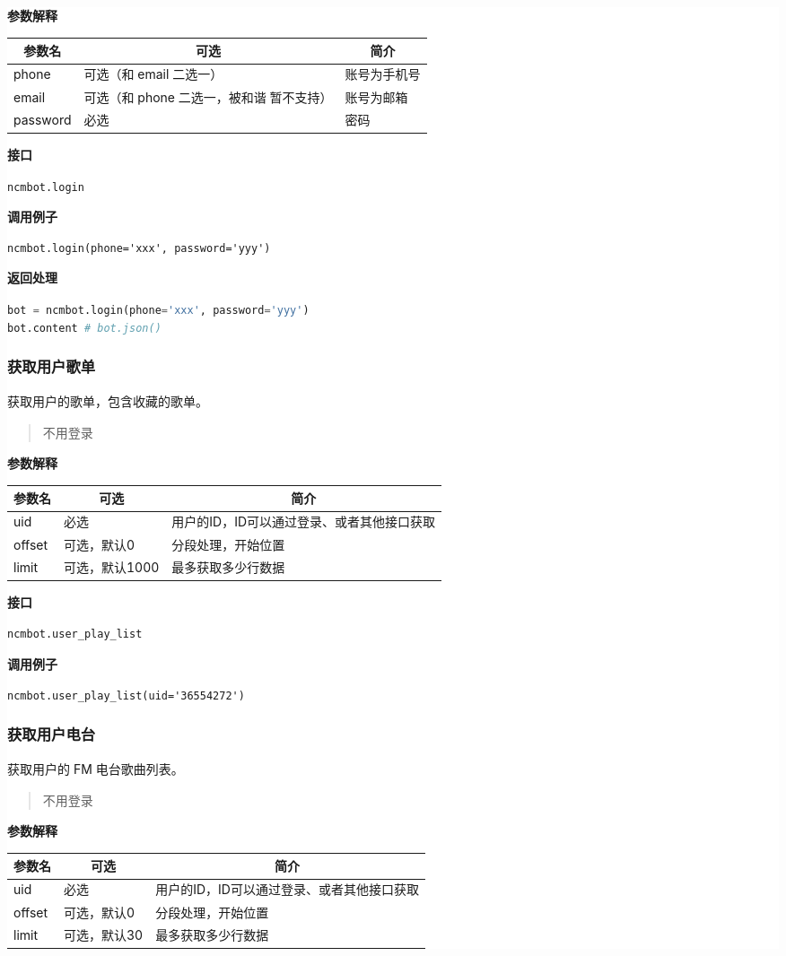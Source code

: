 **参数解释**

|参数名|可选|简介|
|----|----|----|
|phone|可选（和 email 二选一）|账号为手机号
|email|可选（和 phone 二选一，被和谐 暂不支持）| 账号为邮箱
|password|必选|密码

**接口**

`ncmbot.login`

**调用例子**

`ncmbot.login(phone='xxx', password='yyy')`

**返回处理**

```python
bot = ncmbot.login(phone='xxx', password='yyy')
bot.content # bot.json()
```

### 获取用户歌单
获取用户的歌单，包含收藏的歌单。
>不用登录


**参数解释**

|参数名|可选|简介|
|----|----|----|
|uid|必选|用户的ID，ID可以通过登录、或者其他接口获取
|offset|可选，默认0| 分段处理，开始位置
|limit| 可选，默认1000 |最多获取多少行数据

**接口**

`ncmbot.user_play_list`

**调用例子**

`ncmbot.user_play_list(uid='36554272')`

### 获取用户电台
获取用户的 FM 电台歌曲列表。
>不用登录


**参数解释**

|参数名|可选|简介|
|----|----|----|
|uid|必选|用户的ID，ID可以通过登录、或者其他接口获取
|offset|可选，默认0| 分段处理，开始位置
|limit| 可选，默认30 |最多获取多少行数据
